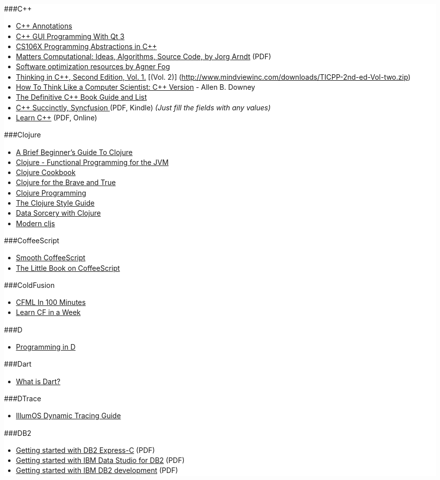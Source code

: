
###C++
* [C++ Annotations](http://cppannotations.sourceforge.net/)
* [C++ GUI Programming With Qt 3](http://www.computer-books.us/cpp_0010.php)
* [CS106X Programming Abstractions in C++](http://www.stanford.edu/class/cs106x/)
* [Matters Computational: Ideas, Algorithms, Source Code, by Jorg Arndt](http://www.jjj.de/fxt/fxtbook.pdf) (PDF)
* [Software optimization resources by Agner Fog](http://www.agner.org/optimize/)
* [Thinking in C++, Second Edition, Vol. 1.](http://www.mindviewinc.com/downloads/TICPP-2nd-ed-Vol-one.zip) [(Vol. 2)] (http://www.mindviewinc.com/downloads/TICPP-2nd-ed-Vol-two.zip)
* [How To Think Like a Computer Scientist: C++ Version](http://greenteapress.com/thinkcpp/index.html) - Allen B. Downey
* [The Definitive C++ Book Guide and List](http://stackoverflow.com/q/388242/511601)
* [C++ Succinctly, Syncfusion ](http://www.syncfusion.com/resources/techportal/ebooks/cplusplus) (PDF, Kindle) *(Just fill the fields with any values)*
* [Learn C++](http://www.learncpp.com/) (PDF, Online)


###Clojure
* [A Brief Beginner’s Guide To Clojure](http://www.unexpected-vortices.com/clojure/brief-beginners-guide/)
* [Clojure - Functional Programming for the JVM](http://java.ociweb.com/mark/clojure/article.html)
* [Clojure Cookbook](https://github.com/clojure-cookbook/clojure-cookbook)
* [Clojure for the Brave and True](http://www.braveclojure.com/)
* [Clojure Programming](http://en.wikibooks.org/wiki/Clojure_Programming)
* [The Clojure Style Guide](https://github.com/bbatsov/clojure-style-guide)
* [Data Sorcery with Clojure](http://data-sorcery.org/contents/)
* [Modern cljs](https://github.com/magomimmo/modern-cljs)


###CoffeeScript
* [Smooth CoffeeScript](http://autotelicum.github.com/Smooth-CoffeeScript/SmoothCoffeeScript.html)
* [The Little Book on CoffeeScript](http://arcturo.github.com/library/coffeescript/)


###ColdFusion
* [CFML In 100 Minutes](https://github.com/mhenke/CFML-in-100-minutes/blob/master/cfml100mins.markdown)
* [Learn CF in a Week](http://learncfinaweek.com/)


###D
* [Programming in D](http://ddili.org/ders/d.en/)


###Dart
* [What is Dart?](http://shop.oreilly.com/product/0636920025887.do)


###DTrace
* [IllumOS Dynamic Tracing Guide](http://dtrace.org/guide/preface.html)


###DB2
* [Getting started with DB2 Express-C](http://public.dhe.ibm.com/software/dw/db2/express-c/wiki/Getting_Started_with_DB2_Express_v9.7_p4.pdf) (PDF)
* [Getting started with IBM Data Studio for DB2](http://public.dhe.ibm.com/software/dw/db2/express-c/wiki/Getting_Started_with_IBM_Data_Studio_for_DB2_p3.pdf) (PDF)
* [Getting started with IBM DB2 development](http://public.dhe.ibm.com/software/dw/db2/express-c/wiki/Getting_Started_with_DB2_App_Dev_p2.pdf) (PDF)
